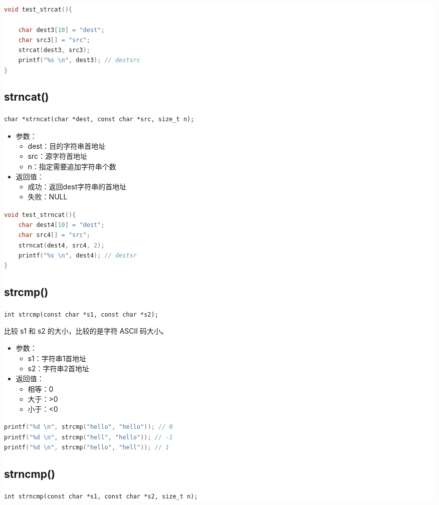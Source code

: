 ```c
void test_strcat(){

	char dest3[10] = "dest";
	char src3[] = "src";
	strcat(dest3, src3);
	printf("%s \n", dest3); // destsrc
}
```

## strncat()

`char *strncat(char *dest, const char *src, size_t n);`

- 参数：
    - dest：目的字符串首地址
    - src：源字符首地址
    - n：指定需要追加字符串个数
- 返回值：
    - 成功：返回dest字符串的首地址
    - 失败：NULL

```c
void test_strncat(){
    char dest4[10] = "dest";
    char src4[] = "src";
    strncat(dest4, src4, 2);
    printf("%s \n", dest4); // destsr
}
```

## strcmp()

`int strcmp(const char *s1, const char *s2);`

比较 s1 和 s2 的大小，比较的是字符 ASCII 码大小。

- 参数：
    - s1：字符串1首地址
    - s2：字符串2首地址
- 返回值：
    - 相等：0
    - 大于：>0
    - 小于：<0

```c
printf("%d \n", strcmp("hello", "hello")); // 0
printf("%d \n", strcmp("hell", "hello")); // -1
printf("%d \n", strcmp("hello", "hell")); // 1
```

## strncmp()

`int strncmp(const char *s1, const char *s2, size_t n);`

